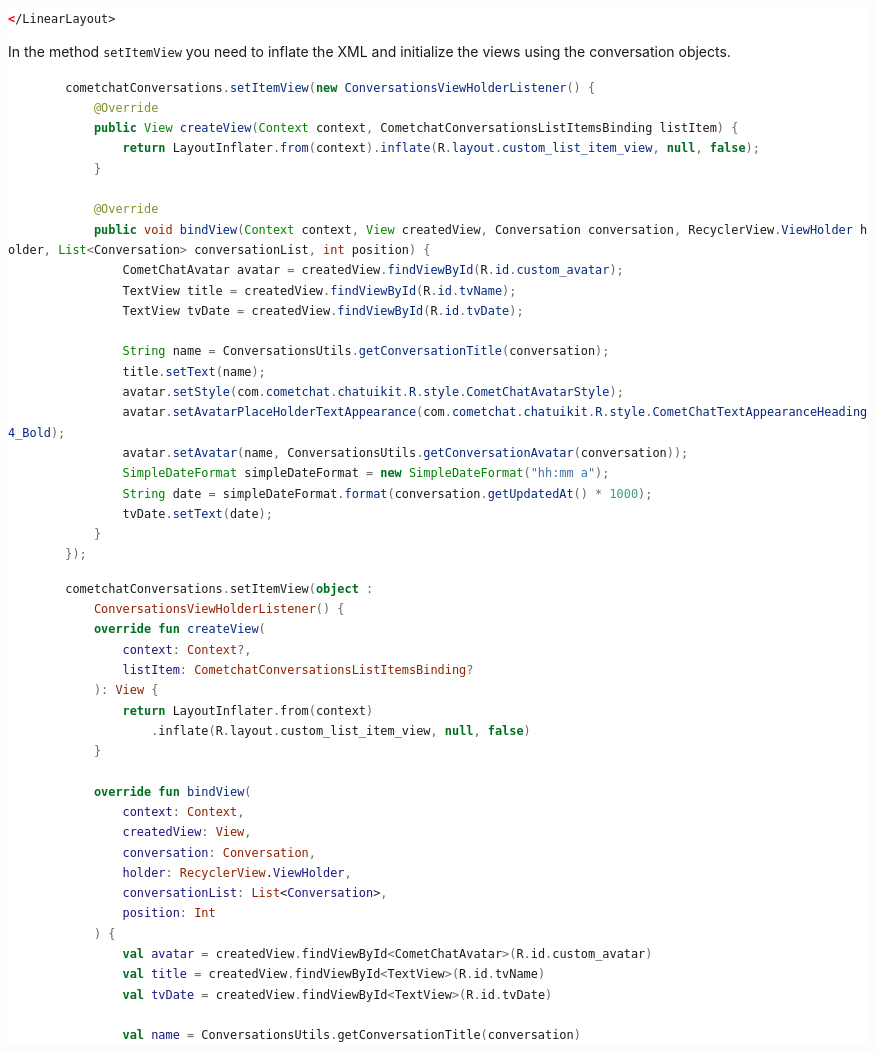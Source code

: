 ```xml title = "custom_list_item.xml"
</LinearLayout>
```

In the method `setItemView` you need to inflate the XML and initialize the views using the conversation objects.

<Tabs>

<TabItem value="java" label="Java">

```java title="YourActivity.java"
        cometchatConversations.setItemView(new ConversationsViewHolderListener() {
            @Override
            public View createView(Context context, CometchatConversationsListItemsBinding listItem) {
                return LayoutInflater.from(context).inflate(R.layout.custom_list_item_view, null, false);
            }

            @Override
            public void bindView(Context context, View createdView, Conversation conversation, RecyclerView.ViewHolder holder, List<Conversation> conversationList, int position) {
                CometChatAvatar avatar = createdView.findViewById(R.id.custom_avatar);
                TextView title = createdView.findViewById(R.id.tvName);
                TextView tvDate = createdView.findViewById(R.id.tvDate);

                String name = ConversationsUtils.getConversationTitle(conversation);
                title.setText(name);
                avatar.setStyle(com.cometchat.chatuikit.R.style.CometChatAvatarStyle);
                avatar.setAvatarPlaceHolderTextAppearance(com.cometchat.chatuikit.R.style.CometChatTextAppearanceHeading4_Bold);
                avatar.setAvatar(name, ConversationsUtils.getConversationAvatar(conversation));
                SimpleDateFormat simpleDateFormat = new SimpleDateFormat("hh:mm a");
                String date = simpleDateFormat.format(conversation.getUpdatedAt() * 1000);
                tvDate.setText(date);
            }
        });
```
</TabItem>

<TabItem value="kotlin" label="Kotlin">

```kotlin
        cometchatConversations.setItemView(object :
            ConversationsViewHolderListener() {
            override fun createView(
                context: Context?,
                listItem: CometchatConversationsListItemsBinding?
            ): View {
                return LayoutInflater.from(context)
                    .inflate(R.layout.custom_list_item_view, null, false)
            }

            override fun bindView(
                context: Context,
                createdView: View,
                conversation: Conversation,
                holder: RecyclerView.ViewHolder,
                conversationList: List<Conversation>,
                position: Int
            ) {
                val avatar = createdView.findViewById<CometChatAvatar>(R.id.custom_avatar)
                val title = createdView.findViewById<TextView>(R.id.tvName)
                val tvDate = createdView.findViewById<TextView>(R.id.tvDate)

                val name = ConversationsUtils.getConversationTitle(conversation)
```